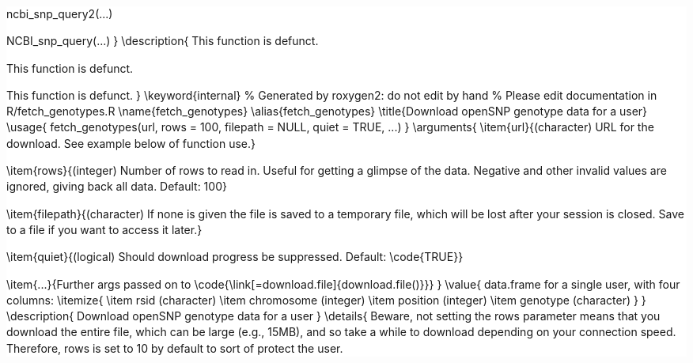 ncbi_snp_query2(...)

NCBI_snp_query(...)
}
\description{
This function is defunct.

This function is defunct.

This function is defunct.
}
\keyword{internal}
% Generated by roxygen2: do not edit by hand
% Please edit documentation in R/fetch_genotypes.R
\name{fetch_genotypes}
\alias{fetch_genotypes}
\title{Download openSNP genotype data for a user}
\usage{
fetch_genotypes(url, rows = 100, filepath = NULL, quiet = TRUE, ...)
}
\arguments{
\item{url}{(character) URL for the download. See example below of
function use.}

\item{rows}{(integer) Number of rows to read in. Useful for getting a
glimpse of  the data. Negative and other invalid values are ignored,
giving back all data.  Default: 100}

\item{filepath}{(character) If none is given the file is saved to a
temporary file,  which will be lost after your session is closed. Save
to a file if you want to  access it later.}

\item{quiet}{(logical) Should download progress be suppressed. Default:
\code{TRUE}}

\item{...}{Further args passed on to \code{\link[=download.file]{download.file()}}}
}
\value{
data.frame for a single user, with four columns:
\itemize{
\item rsid (character)
\item chromosome (integer)
\item position (integer)
\item genotype (character)
}
}
\description{
Download openSNP genotype data for a user
}
\details{
Beware, not setting the rows parameter means that you download
the entire file, which can be large (e.g., 15MB), and so take a while
to download depending on your connection speed. Therefore, rows is set to
10 by default to sort of protect the user.
